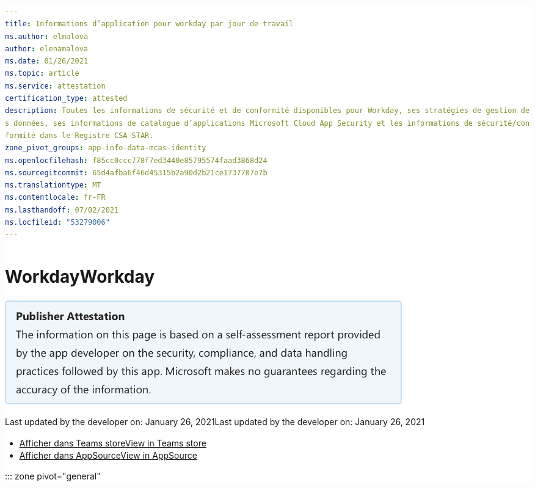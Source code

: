 ```yaml
---
title: Informations d’application pour workday par jour de travail
ms.author: elmalova
author: elenamalova
ms.date: 01/26/2021
ms.topic: article
ms.service: attestation
certification_type: attested
description: Toutes les informations de sécurité et de conformité disponibles pour Workday, ses stratégies de gestion des données, ses informations de catalogue d’applications Microsoft Cloud App Security et les informations de sécurité/conformité dans le Registre CSA STAR.
zone_pivot_groups: app-info-data-mcas-identity
ms.openlocfilehash: f85cc0ccc778f7ed3440e85795574faad3868d24
ms.sourcegitcommit: 65d4afba6f46d45315b2a90d2b21ce1737707e7b
ms.translationtype: MT
ms.contentlocale: fr-FR
ms.lasthandoff: 07/02/2021
ms.locfileid: "53279006"
---
```

# <a name="workday"></a><span data-ttu-id="3a7a3-103">Workday</span><span class="sxs-lookup"><span data-stu-id="3a7a3-103">Workday</span></span>

<p></p>
<img alt="Publisher Attestation: The information on this page is based on a self-assessment report provided by the app developer on the security, compliance, and data handling practices followed by this app. Microsoft makes no guarantees regarding the accuracy of the information." src="../media/attested.png" width="650" />
<p><span data-ttu-id="3a7a3-104">Last updated by the developer on: January 26, 2021</span><span class="sxs-lookup"><span data-stu-id="3a7a3-104">Last updated by the developer on: January 26, 2021</span></span></p>

* <span data-ttu-id="3a7a3-105"><a href="https://teams.microsoft.com/l/app/aa4981ef-635f-4066-b260-97445a4b2819" target="_blank">Afficher dans Teams store</a></span><span class="sxs-lookup"><span data-stu-id="3a7a3-105"><a href="https://teams.microsoft.com/l/app/aa4981ef-635f-4066-b260-97445a4b2819" target="_blank">View in Teams store</a></span></span>
* <span data-ttu-id="3a7a3-106"><a href="https://appsource.microsoft.com/product/office/WA200001555" target="_blank">Afficher dans AppSource</a></span><span class="sxs-lookup"><span data-stu-id="3a7a3-106"><a href="https://appsource.microsoft.com/product/office/WA200001555" target="_blank">View in AppSource</a></span></span>

::: zone pivot="general"
